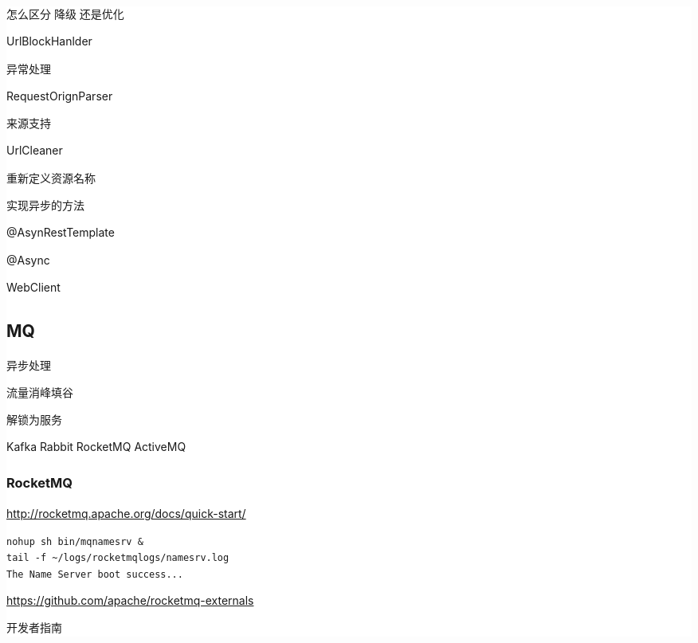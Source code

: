 怎么区分 降级 还是优化

UrlBlockHanlder 

异常处理

RequestOrignParser

来源支持



UrlCleaner

重新定义资源名称







实现异步的方法

@AsynRestTemplate



@Async



WebClient



## MQ

异步处理

流量消峰填谷

解锁为服务



Kafka Rabbit RocketMQ ActiveMQ





### RocketMQ

http://rocketmq.apache.org/docs/quick-start/

```shell
nohup sh bin/mqnamesrv &
tail -f ~/logs/rocketmqlogs/namesrv.log
The Name Server boot success...
```

https://github.com/apache/rocketmq-externals



开发者指南

